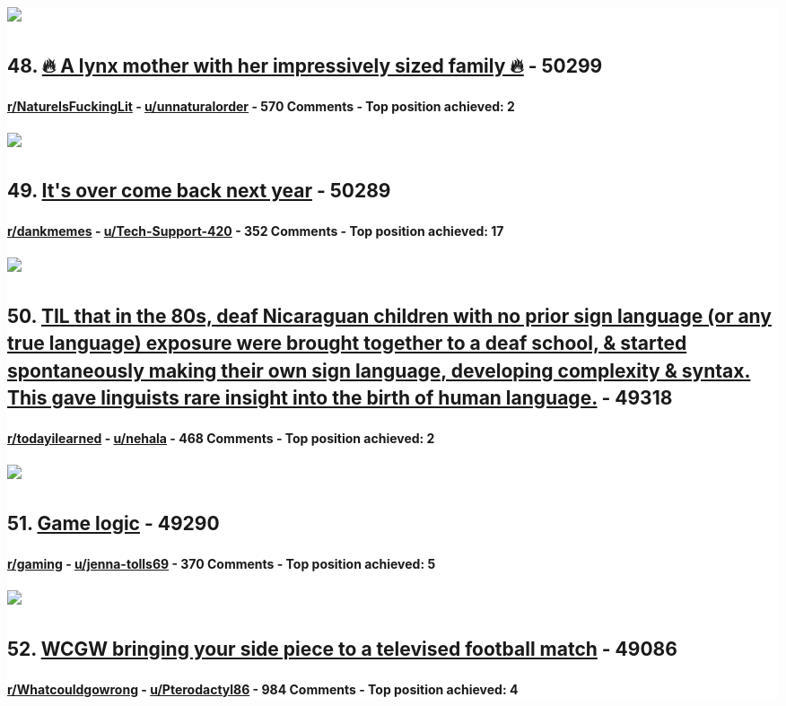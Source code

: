 <a href="https://v.redd.it/2n9o3bjd26851"><img src="https://b.thumbs.redditmedia.com/0JgDorDL3qB1rdwzMwpHc3MDHkoXXGUX-VtwJjmmxOw.jpg"></img></a>

## 48. [🔥 A lynx mother with her impressively sized family 🔥](http://reddit.com/r/NatureIsFuckingLit/comments/hjfx3r/a_lynx_mother_with_her_impressively_sized_family/) - 50299
#### [r/NatureIsFuckingLit](http://reddit.com/r/NatureIsFuckingLit) - [u/unnaturalorder](http://reddit.com/u/unnaturalorder) - 570 Comments - Top position achieved: 2

<a href="https://i.imgur.com/mPqm3JR.jpg"><img src="https://b.thumbs.redditmedia.com/mtvAfbEzyi6xRricxc8FL0kUtwk436J9lpGszQ0qVYc.jpg"></img></a>

## 49. [It's over come back next year](http://reddit.com/r/dankmemes/comments/hj1w95/its_over_come_back_next_year/) - 50289
#### [r/dankmemes](http://reddit.com/r/dankmemes) - [u/Tech-Support-420](http://reddit.com/u/Tech-Support-420) - 352 Comments - Top position achieved: 17

<a href="https://i.redd.it/stqxxfwgs5851.gif"><img src="https://b.thumbs.redditmedia.com/UhpUcQJHOTrdNKM-eu5CasxA53GYma-PE6aLUOALXAk.jpg"></img></a>

## 50. [TIL that in the 80s, deaf Nicaraguan children with no prior sign language (or any true language) exposure were brought together to a deaf school, &amp; started spontaneously making their own sign language, developing complexity &amp; syntax. This gave linguists rare insight into the birth of human language.](http://reddit.com/r/todayilearned/comments/hj8xz0/til_that_in_the_80s_deaf_nicaraguan_children_with/) - 49318
#### [r/todayilearned](http://reddit.com/r/todayilearned) - [u/nehala](http://reddit.com/u/nehala) - 468 Comments - Top position achieved: 2

<a href="https://www.youtube.com/watch?v=pjtioIFuNf8&amp;feature=youtu.be"><img src="https://b.thumbs.redditmedia.com/FFtg7RYk5Mv0siRD8hOP18sJu-u06iCfuJjQTFZGJ7k.jpg"></img></a>

## 51. [Game logic](http://reddit.com/r/gaming/comments/hjk6cb/game_logic/) - 49290
#### [r/gaming](http://reddit.com/r/gaming) - [u/jenna-tolls69](http://reddit.com/u/jenna-tolls69) - 370 Comments - Top position achieved: 5

<a href="https://i.redd.it/4r4uz4m7jb851.jpg"><img src="https://b.thumbs.redditmedia.com/s5rFE-AnBVriYUrnAHenvJbX0MoetLU7q3m6j2TBpCs.jpg"></img></a>

## 52. [WCGW bringing your side piece to a televised football match](http://reddit.com/r/Whatcouldgowrong/comments/hja24o/wcgw_bringing_your_side_piece_to_a_televised/) - 49086
#### [r/Whatcouldgowrong](http://reddit.com/r/Whatcouldgowrong) - [u/Pterodactyl86](http://reddit.com/u/Pterodactyl86) - 984 Comments - Top position achieved: 4
